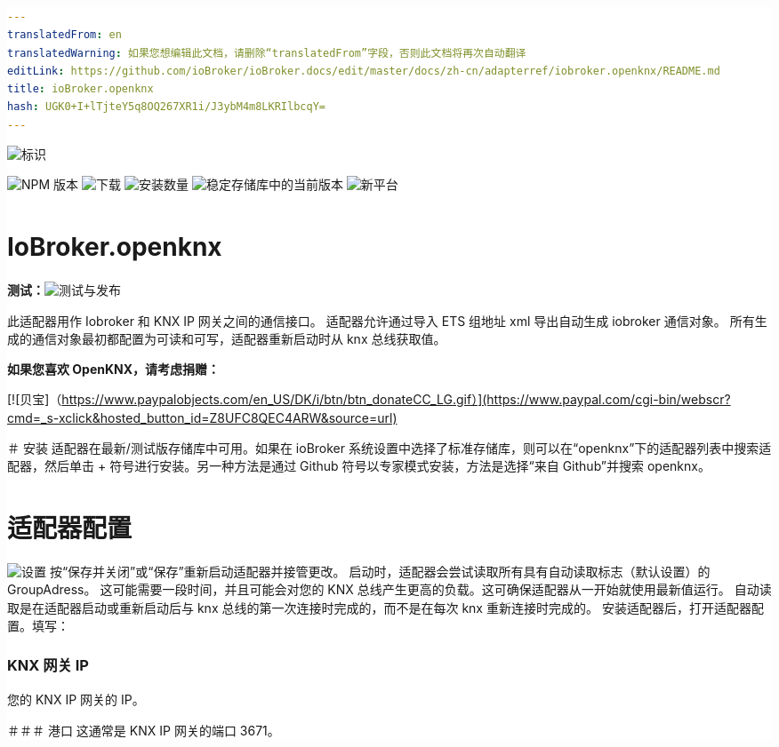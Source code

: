 ```yaml
---
translatedFrom: en
translatedWarning: 如果您想编辑此文档，请删除“translatedFrom”字段，否则此文档将再次自动翻译
editLink: https://github.com/ioBroker/ioBroker.docs/edit/master/docs/zh-cn/adapterref/iobroker.openknx/README.md
title: ioBroker.openknx
hash: UGK0+I+lTjteY5q8OQ267XR1i/J3ybM4m8LKRIlbcqY=
---
```

![标识](../../../en/adapterref/iobroker.openknx/admin/openknx.png)

![NPM 版本](https://img.shields.io/npm/v/iobroker.openknx.svg)
![下载](https://img.shields.io/npm/dm/iobroker.openknx.svg)
![安装数量](https://iobroker.live/badges/openknx-installed.svg)
![稳定存储库中的当前版本](https://iobroker.live/badges/openknx-stable.svg)
![新平台](https://nodei.co/npm/iobroker.openknx.png?downloads=true)

# IoBroker.openknx
**测试：**![测试与发布](https://github.com/iobroker-community-adapters/ioBroker.openknx/workflows/Test%20and%20Release/badge.svg)

此适配器用作 Iobroker 和 KNX IP 网关之间的通信接口。
适配器允许通过导入 ETS 组地址 xml 导出自动生成 iobroker 通信对象。
所有生成的通信对象最初都配置为可读和可写，适配器重新启动时从 knx 总线获取值。

**如果您喜欢 OpenKNX，请考虑捐赠：**

[![贝宝]（https://www.paypalobjects.com/en_US/DK/i/btn/btn_donateCC_LG.gif）](https://www.paypal.com/cgi-bin/webscr?cmd=_s-xclick&hosted_button_id=Z8UFC8QEC4ARW&source=url)

＃ 安装
适配器在最新/测试版存储库中可用。如果在 ioBroker 系统设置中选择了标准存储库，则可以在“openknx”下的适配器列表中搜索适配器，然后单击 + 符号进行安装。另一种方法是通过 Github 符号以专家模式安装，方法是选择“来自 Github”并搜索 openknx。

# 适配器配置
![设置](../../../en/adapterref/iobroker.openknx/docs/pictures/setting.png) 按“保存并关闭”或“保存”重新启动适配器并接管更改。
启动时，适配器会尝试读取所有具有自动读取标志（默认设置）的 GroupAdress。
这可能需要一段时间，并且可能会对您的 KNX 总线产生更高的负载。这可确保适配器从一开始就使用最新值运行。
自动读取是在适配器启动或重新启动后与 knx 总线的第一次连接时完成的，而不是在每次 knx 重新连接时完成的。
安装适配器后，打开适配器配置。填写：

### KNX 网关 IP
您的 KNX IP 网关的 IP。

＃＃＃ 港口
这通常是 KNX IP 网关的端口 3671。
